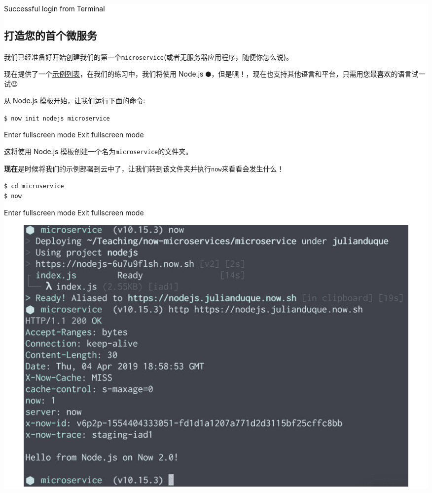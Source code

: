 <figcaption>Successful login from Terminal</figcaption>

</figure>

## 打造您的首个微服务

我们已经准备好开始创建我们的第一个`microservice`(或者无服务器应用程序，随便你怎么说)。

现在提供了一个[示例列表](https://zeit.co/examples/)，在我们的练习中，我们将使用 Node.js ⬢，但是嘿！，现在也支持其他语言和平台，只需用您最喜欢的语言试一试😉

从 Node.js 模板开始，让我们运行下面的命令:

```
$ now init nodejs microservice 
```

Enter fullscreen mode Exit fullscreen mode

这将使用 Node.js 模板创建一个名为`microservice`的文件夹。

**现在**是时候将我们的示例部署到云中了，让我们转到该文件夹并执行`now`来看看会发生什么！

```
$ cd microservice
$ now 
```

Enter fullscreen mode Exit fullscreen mode

<figure>

[![Deploying to Now](img/ebf7d4b27bd04fb32adc873328e85d1f.png)](https://res.cloudinary.com/practicaldev/image/fetch/s--mRQsjELH--/c_limit%2Cf_auto%2Cfl_progressive%2Cq_auto%2Cw_880/https://cldup.com/Mitp20os7X.png)
